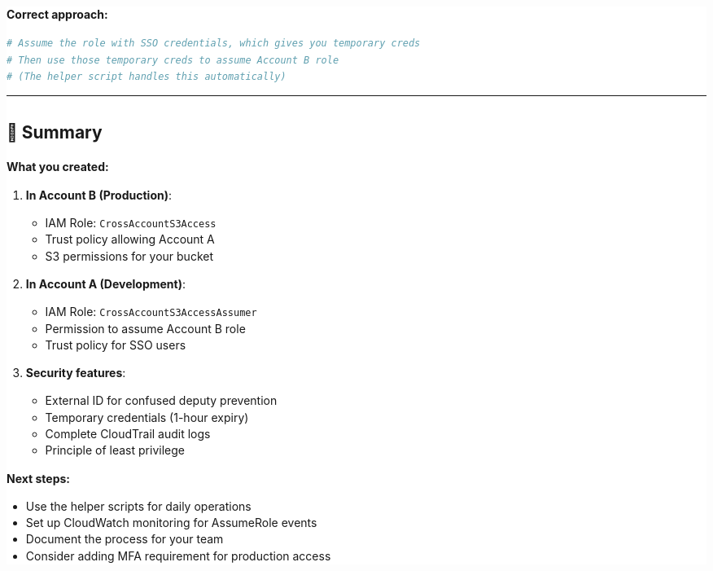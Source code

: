 **Correct approach:**
```bash
# Assume the role with SSO credentials, which gives you temporary creds
# Then use those temporary creds to assume Account B role
# (The helper script handles this automatically)
```

---

## 📝 Summary

**What you created:**

1. **In Account B (Production)**:
   - IAM Role: `CrossAccountS3Access`
   - Trust policy allowing Account A
   - S3 permissions for your bucket

2. **In Account A (Development)**:
   - IAM Role: `CrossAccountS3AccessAssumer`
   - Permission to assume Account B role
   - Trust policy for SSO users

3. **Security features**:
   - External ID for confused deputy prevention
   - Temporary credentials (1-hour expiry)
   - Complete CloudTrail audit logs
   - Principle of least privilege

**Next steps:**
- Use the helper scripts for daily operations
- Set up CloudWatch monitoring for AssumeRole events
- Document the process for your team
- Consider adding MFA requirement for production access